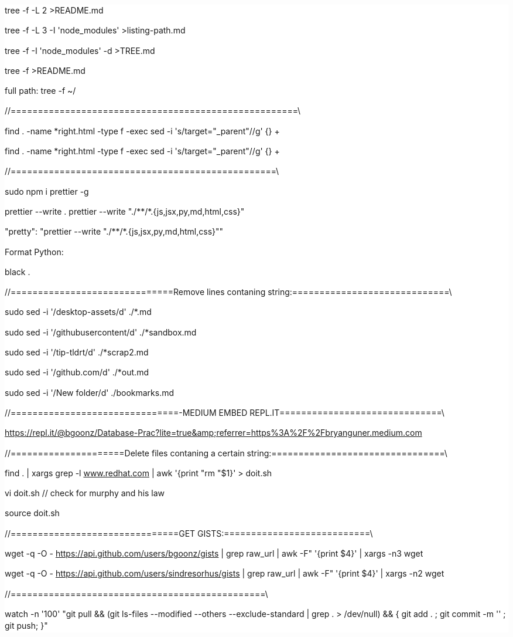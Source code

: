 tree -f -L 2  >README.md

tree -f   -L 3  -I 'node_modules' >listing-path.md

tree -f  -I  'node_modules' -d >TREE.md

tree -f >README.md

full path:
tree -f ~/

//=====================================================\\

find . -name *right.html  -type f -exec sed -i 's/target="_parent"//g' {} +

find . -name *right.html  -type f -exec sed -i 's/target="_parent"//g' {} +

//=================================================\\

sudo npm i prettier -g

prettier --write .
prettier --write \"./**/*.{js,jsx,py,md,html,css}\"

"pretty": "prettier --write \"./**/*.{js,jsx,py,md,html,css}\""

Format Python:

black .

//==============================Remove lines contaning string:=============================\\

sudo sed -i '/desktop-assets/d' ./*.md

sudo sed -i '/githubusercontent/d' ./*sandbox.md

sudo sed -i '/tip-tldrt/d' ./*scrap2.md

sudo sed -i '/github\.com/d' ./*out.md

sudo sed -i '/New folder/d' ./bookmarks.md

//===============================-MEDIUM EMBED REPL.IT==============================\\

https://repl.it/@bgoonz/Database-Prac?lite=true&amp;referrer=https%3A%2F%2Fbryanguner.medium.com

//=====================Delete files contaning a certain string:================================\\

find . | xargs grep -l www.redhat.com | awk '{print "rm "$1}' > doit.sh

vi doit.sh // check for murphy and his law

source doit.sh

//===============================GET GISTS:===========================\\

wget -q -O - https://api.github.com/users/bgoonz/gists | grep raw_url | awk -F\" '{print $4}' | xargs -n3 wget

wget -q -O - https://api.github.com/users/sindresorhus/gists | grep raw_url | awk -F\" '{print $4}' | xargs -n2 wget

//===============================================\\

watch -n '100' "git pull && (git ls-files --modified --others --exclude-standard | grep . > /dev/null) && { git add . ; git commit -m '<MESSAGE>' ; git push; }"
